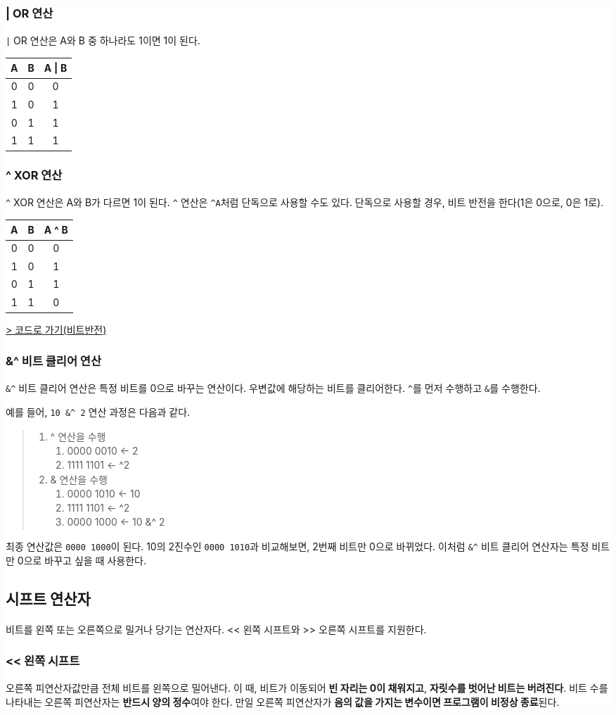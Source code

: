 ### | OR 연산  
`|` OR 연산은 A와 B 중 하나라도 1이면 1이 된다.

| A | B | A \| B |
|:-:|:-:|:------:|
| 0 | 0 |   0    |
| 1 | 0 |   1    |
| 0 | 1 |   1    |
| 1 | 1 |   1    |

### ^ XOR 연산  
`^` XOR 연산은 A와 B가 다르면 1이 된다. `^` 연산은 `^A`처럼 단독으로 사용할 수도 있다. 단독으로 사용할 경우,
비트 반전을 한다(1은 0으로, 0은 1로).

| A | B | A ^ B |
|:-:|:-:|:-----:|
| 0 | 0 |   0   |
| 1 | 0 |   1   |
| 0 | 1 |   1   |
| 1 | 1 |   0   |

[> 코드로 가기(비트반전)](../ch6/ex6.2/ex6.2.go)

### &^ 비트 클리어 연산
`&^` 비트 클리어 연산은 특정 비트를 0으로 바꾸는 연산이다. 우변값에 해당하는 비트를 클리어한다. `^`를 먼저 수행하고
`&`를 수행한다.

예를 들어, `10 &^ 2` 연산 과정은 다음과 같다.
> 1. ^ 연산을 수행
>    1. 0000 0010 <- 2
>    2. 1111 1101 <- ^2
> 2. & 연산을 수행
>    1. 0000 1010 <- 10
>    2. 1111 1101 <- ^2
>    3. 0000 1000 <- 10 &^ 2

최종 연산값은 `0000 1000`이 된다. 10의 2진수인 `0000 1010`과 비교해보면, 2번째 비트만 0으로 바뀌었다. 이처럼 
`&^` 비트 클리어 연산자는 특정 비트만 0으로 바꾸고 싶을 때 사용한다.

## 시프트 연산자
비트를 왼쪽 또는 오른쪽으로 밀거나 당기는 연산자다. << 왼쪽 시프트와 >> 오른쪽 시프트를 지원한다.

### << 왼쪽 시프트  
오른쪽 피연산자값만큼 전체 비트를 왼쪽으로 밀어낸다. 이 때, 비트가 이동되어 **빈 자리는 0이 채워지고**, **자릿수를 벗어난 
비트는 버려진다**. 비트 수를 나타내는 오른쪽 피연산자는 **반드시 양의 정수**여야 한다. 만일 오른쪽 피연산자가 **음의 값을 
가지는 변수이면 프로그램이 비정상 종료**된다.
